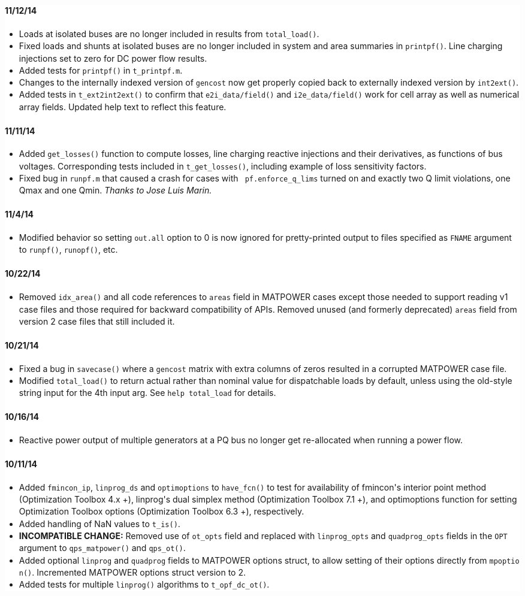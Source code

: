 #### 11/12/14
  - Loads at isolated buses are no longer included in results from
    `total_load()`.
  - Fixed loads and shunts at isolated buses are no longer included
    in system and area summaries in `printpf()`. Line charging
    injections set to zero for DC power flow results.
  - Added tests for `printpf()` in `t_printpf.m`.
  - Changes to the internally indexed version of `gencost` now
    get properly copied back to externally indexed version by
    `int2ext()`.
  - Added tests in `t_ext2int2ext()` to confirm that `e2i_data/field()`
    and `i2e_data/field()` work for cell array as well as numerical
    array fields. Updated help text to reflect this feature.

#### 11/11/14
  - Added `get_losses()` function to compute losses, line charging
    reactive injections and their derivatives, as functions of
    bus voltages. Corresponding tests included in `t_get_losses()`,
    including example of loss sensitivity factors.
  - Fixed bug in `runpf.m` that caused a crash for cases with
   ` pf.enforce_q_lims` turned on and exactly two Q limit violations,
    one Qmax and one Qmin. *Thanks to Jose Luis Marin.*

#### 11/4/14
  - Modified behavior so setting `out.all` option to 0 is now ignored
    for pretty-printed output to files specified as `FNAME` argument
    to `runpf()`, `runopf()`, etc.

#### 10/22/14
  - Removed `idx_area()` and all code references to `areas` field
    in MATPOWER cases except those needed to support reading
    v1 case files and those required for backward compatibility of
    APIs. Removed unused (and formerly deprecated) `areas` field from
    version 2 case files that still included it.

#### 10/21/14
  - Fixed a bug in `savecase()` where a `gencost` matrix with extra
    columns of zeros resulted in a corrupted MATPOWER case file.
  - Modified `total_load()` to return actual rather than nominal
    value for dispatchable loads by default, unless using the
    old-style string input for the 4th input arg. See
    `help total_load` for details.

#### 10/16/14
  - Reactive power output of multiple generators at a PQ bus
    no longer get re-allocated when running a power flow.

#### 10/11/14
  - Added `fmincon_ip`, `linprog_ds` and `optimoptions` to
    `have_fcn()` to test for availability of fmincon's interior
    point method (Optimization Toolbox 4.x +), linprog's
    dual simplex method (Optimization Toolbox 7.1 +), and
    optimoptions function for setting Optimization Toolbox
    options (Optimization Toolbox 6.3 +), respectively.
  - Added handling of NaN values to `t_is()`.
  - **INCOMPATIBLE CHANGE:** Removed use of `ot_opts` field and
    replaced with `linprog_opts` and `quadprog_opts` fields
    in the `OPT` argument to `qps_matpower()` and `qps_ot()`.
  - Added optional `linprog` and `quadprog` fields to MATPOWER
    options struct, to allow setting of their options directly
    from `mpoption()`. Incremented MATPOWER options struct version
    to 2.
  - Added tests for multiple `linprog()` algorithms to `t_opf_dc_ot()`.
